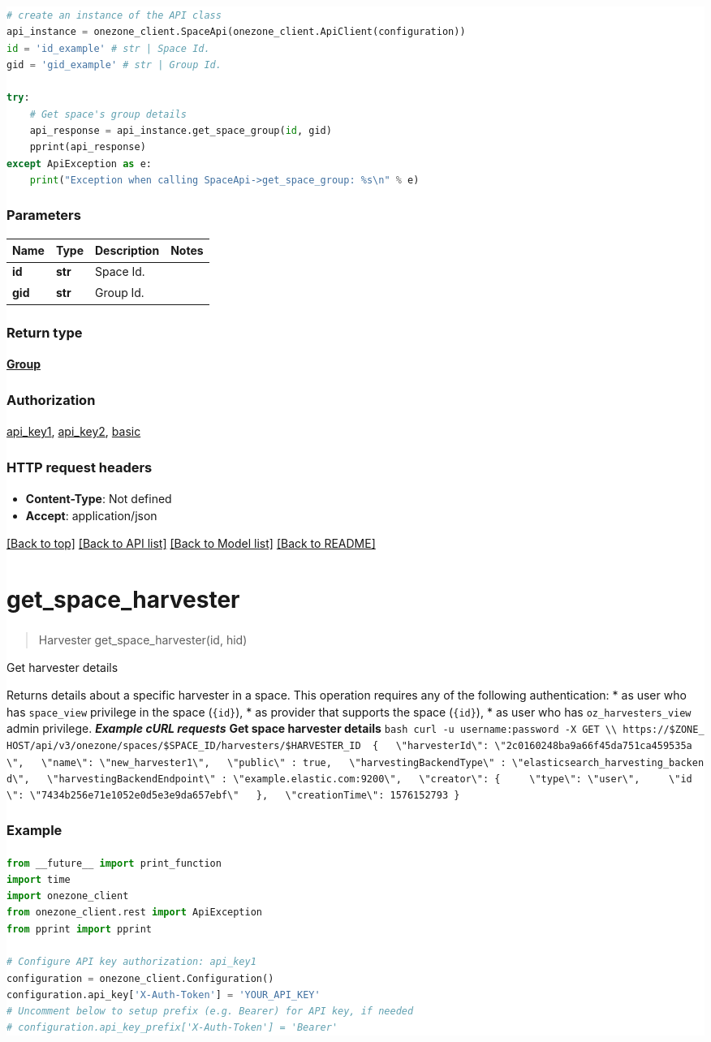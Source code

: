 ```python
# create an instance of the API class
api_instance = onezone_client.SpaceApi(onezone_client.ApiClient(configuration))
id = 'id_example' # str | Space Id.
gid = 'gid_example' # str | Group Id.

try:
    # Get space's group details
    api_response = api_instance.get_space_group(id, gid)
    pprint(api_response)
except ApiException as e:
    print("Exception when calling SpaceApi->get_space_group: %s\n" % e)
```

### Parameters

Name | Type | Description  | Notes
------------- | ------------- | ------------- | -------------
 **id** | **str**| Space Id. | 
 **gid** | **str**| Group Id. | 

### Return type

[**Group**](Group.md)

### Authorization

[api_key1](../README.md#api_key1), [api_key2](../README.md#api_key2), [basic](../README.md#basic)

### HTTP request headers

 - **Content-Type**: Not defined
 - **Accept**: application/json

[[Back to top]](#) [[Back to API list]](../README.md#documentation-for-api-endpoints) [[Back to Model list]](../README.md#documentation-for-models) [[Back to README]](../README.md)

# **get_space_harvester**
> Harvester get_space_harvester(id, hid)

Get harvester details

Returns details about a specific harvester in a space.  This operation requires any of the following authentication: * as user who has `space_view` privilege in the space (`{id}`), * as provider that supports the space (`{id}`), * as user who has `oz_harvesters_view` admin privilege.  ***Example cURL requests***  **Get space harvester details** ```bash curl -u username:password -X GET \\ https://$ZONE_HOST/api/v3/onezone/spaces/$SPACE_ID/harvesters/$HARVESTER_ID  {   \"harvesterId\": \"2c0160248ba9a66f45da751ca459535a\",   \"name\": \"new_harvester1\",   \"public\" : true,   \"harvestingBackendType\" : \"elasticsearch_harvesting_backend\",   \"harvestingBackendEndpoint\" : \"example.elastic.com:9200\",   \"creator\": {     \"type\": \"user\",     \"id\": \"7434b256e71e1052e0d5e3e9da657ebf\"   },   \"creationTime\": 1576152793 } ``` 

### Example
```python
from __future__ import print_function
import time
import onezone_client
from onezone_client.rest import ApiException
from pprint import pprint

# Configure API key authorization: api_key1
configuration = onezone_client.Configuration()
configuration.api_key['X-Auth-Token'] = 'YOUR_API_KEY'
# Uncomment below to setup prefix (e.g. Bearer) for API key, if needed
# configuration.api_key_prefix['X-Auth-Token'] = 'Bearer'
```